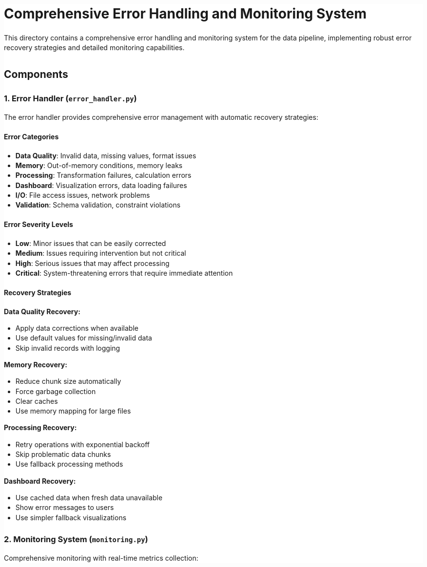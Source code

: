 # Comprehensive Error Handling and Monitoring System

This directory contains a comprehensive error handling and monitoring system for the data pipeline, implementing robust error recovery strategies and detailed monitoring capabilities.

## Components

### 1. Error Handler (`error_handler.py`)

The error handler provides comprehensive error management with automatic recovery strategies:

#### Error Categories
- **Data Quality**: Invalid data, missing values, format issues
- **Memory**: Out-of-memory conditions, memory leaks
- **Processing**: Transformation failures, calculation errors
- **Dashboard**: Visualization errors, data loading failures
- **I/O**: File access issues, network problems
- **Validation**: Schema validation, constraint violations

#### Error Severity Levels
- **Low**: Minor issues that can be easily corrected
- **Medium**: Issues requiring intervention but not critical
- **High**: Serious issues that may affect processing
- **Critical**: System-threatening errors that require immediate attention

#### Recovery Strategies

**Data Quality Recovery:**
- Apply data corrections when available
- Use default values for missing/invalid data
- Skip invalid records with logging

**Memory Recovery:**
- Reduce chunk size automatically
- Force garbage collection
- Clear caches
- Use memory mapping for large files

**Processing Recovery:**
- Retry operations with exponential backoff
- Skip problematic data chunks
- Use fallback processing methods

**Dashboard Recovery:**
- Use cached data when fresh data unavailable
- Show error messages to users
- Use simpler fallback visualizations

### 2. Monitoring System (`monitoring.py`)

Comprehensive monitoring with real-time metrics collection:
